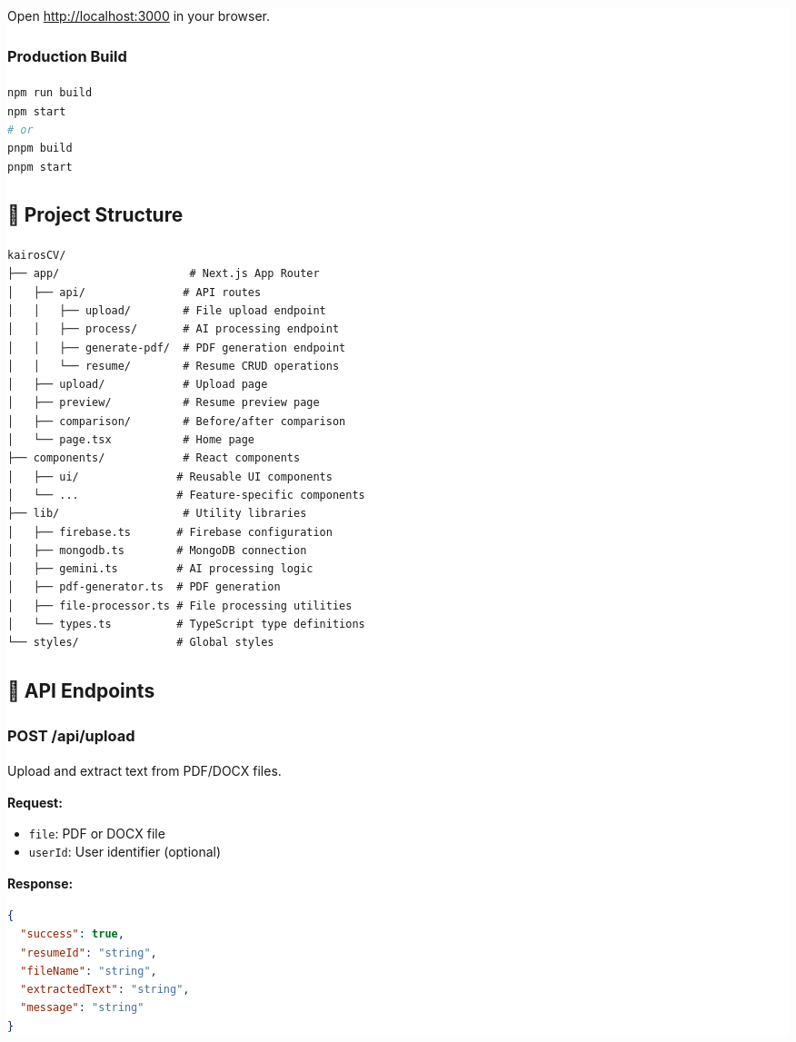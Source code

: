 Open [http://localhost:3000](http://localhost:3000) in your browser.

### Production Build

```bash
npm run build
npm start
# or
pnpm build
pnpm start
```

## 📁 Project Structure

```
kairosCV/
├── app/                    # Next.js App Router
│   ├── api/               # API routes
│   │   ├── upload/        # File upload endpoint
│   │   ├── process/       # AI processing endpoint
│   │   ├── generate-pdf/  # PDF generation endpoint
│   │   └── resume/        # Resume CRUD operations
│   ├── upload/            # Upload page
│   ├── preview/           # Resume preview page
│   ├── comparison/        # Before/after comparison
│   └── page.tsx           # Home page
├── components/            # React components
│   ├── ui/               # Reusable UI components
│   └── ...               # Feature-specific components
├── lib/                   # Utility libraries
│   ├── firebase.ts       # Firebase configuration
│   ├── mongodb.ts        # MongoDB connection
│   ├── gemini.ts         # AI processing logic
│   ├── pdf-generator.ts  # PDF generation
│   ├── file-processor.ts # File processing utilities
│   └── types.ts          # TypeScript type definitions
└── styles/               # Global styles
```

## 🔄 API Endpoints

### POST /api/upload
Upload and extract text from PDF/DOCX files.

**Request:**
- `file`: PDF or DOCX file
- `userId`: User identifier (optional)

**Response:**
```json
{
  "success": true,
  "resumeId": "string",
  "fileName": "string",
  "extractedText": "string",
  "message": "string"
}
```
